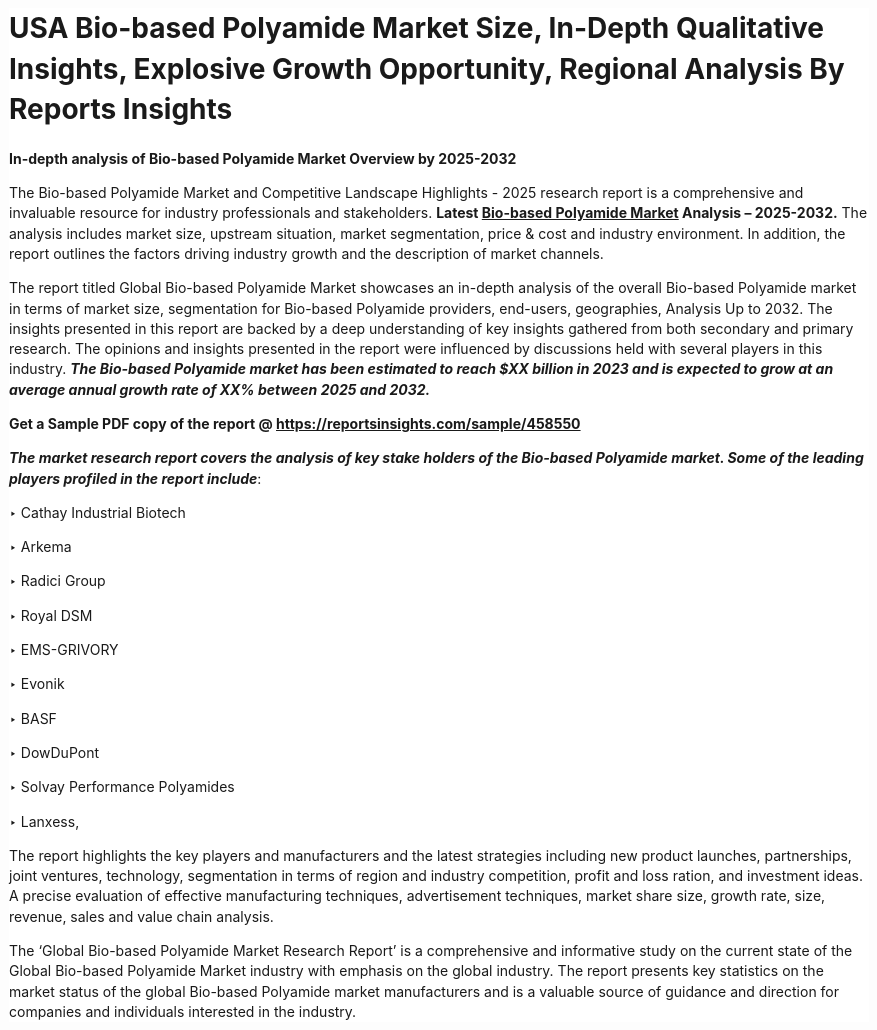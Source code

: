 # USA Bio-based Polyamide Market Size, In-Depth Qualitative Insights, Explosive Growth Opportunity, Regional Analysis By Reports Insights

<strong>In-depth analysis of Bio-based Polyamide Market Overview by 2025-2032</strong></p>

The Bio-based Polyamide Market and Competitive Landscape Highlights - 2025 research report is a comprehensive and invaluable resource for industry professionals and stakeholders. <strong>Latest <a href=https://www.reportsinsights.com/sample/458550>Bio-based Polyamide Market</a> Analysis – 2025-2032.</strong>  The analysis includes market size, upstream situation, market segmentation, price & cost and industry environment. In addition, the report outlines the factors driving industry growth and the description of market channels.

The report titled Global Bio-based Polyamide Market showcases an in-depth analysis of the overall Bio-based Polyamide market in terms of market size, segmentation for Bio-based Polyamide providers, end-users, geographies, Analysis Up to 2032. The insights presented in this report are backed by a deep understanding of key insights gathered from both secondary and primary research. The opinions and insights presented in the report were influenced by discussions held with several players in this industry. <strong><em>The Bio-based Polyamide market has been estimated to reach $XX billion in 2023 and is expected to grow at an average annual growth rate of XX% between 2025 and 2032.</em></strong>

<strong>Get a Sample PDF copy of the report @ <a href=https://reportsinsights.com/sample/458550>https://reportsinsights.com/sample/458550</a></strong>

<strong><em>The market research report covers the analysis of key stake holders of the Bio-based Polyamide market. Some of the leading players profiled in the report include</em></strong>: 

‣ Cathay Industrial Biotech

‣ Arkema

‣ Radici Group

‣ Royal DSM

‣ EMS-GRIVORY

‣ Evonik

‣ BASF

‣ DowDuPont

‣ Solvay Performance Polyamides

‣ Lanxess,

The report highlights the key players and manufacturers and the latest strategies including new product launches, partnerships, joint ventures, technology, segmentation in terms of region and industry competition, profit and loss ration, and investment ideas. A precise evaluation of effective manufacturing techniques, advertisement techniques, market share size, growth rate, size, revenue, sales and value chain analysis.

The ‘Global Bio-based Polyamide Market Research Report’ is a comprehensive and informative study on the current state of the Global Bio-based Polyamide Market industry with emphasis on the global industry. The report presents key statistics on the market status of the global Bio-based Polyamide market manufacturers and is a valuable source of guidance and direction for companies and individuals interested in the industry.
